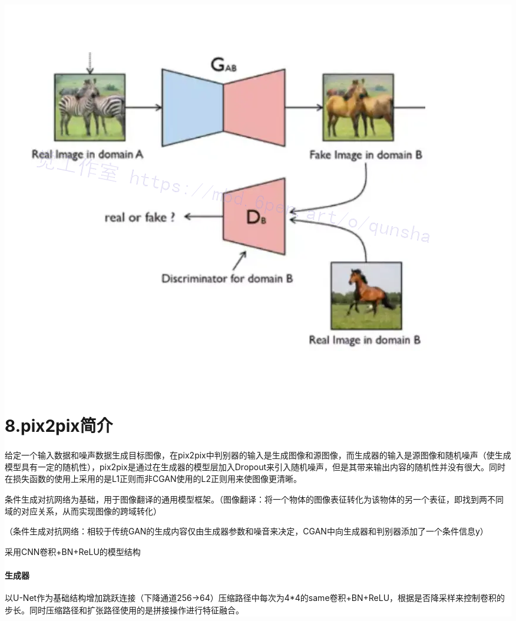 ![image.png](a8bfc27f0f734d6fa35534be40302f66.webp)

# 8.pix2pix简介
给定一个输入数据和噪声数据生成目标图像，在pix2pix中判别器的输入是生成图像和源图像，而生成器的输入是源图像和随机噪声（使生成模型具有一定的随机性），pix2pix是通过在生成器的模型层加入Dropout来引入随机噪声，但是其带来输出内容的随机性并没有很大。同时在损失函数的使用上采用的是L1正则而非CGAN使用的L2正则用来使图像更清晰。

条件生成对抗网络为基础，用于图像翻译的通用模型框架。（图像翻译：将一个物体的图像表征转化为该物体的另一个表征，即找到两不同域的对应关系，从而实现图像的跨域转化）

（条件生成对抗网络：相较于传统GAN的生成内容仅由生成器参数和噪音来决定，CGAN中向生成器和判别器添加了一个条件信息y）

采用CNN卷积+BN+ReLU的模型结构

#### 生成器

以U-Net作为基础结构增加跳跃连接（下降通道256->64）压缩路径中每次为4*4的same卷积+BN+ReLU，根据是否降采样来控制卷积的步长。同时压缩路径和扩张路径使用的是拼接操作进行特征融合。